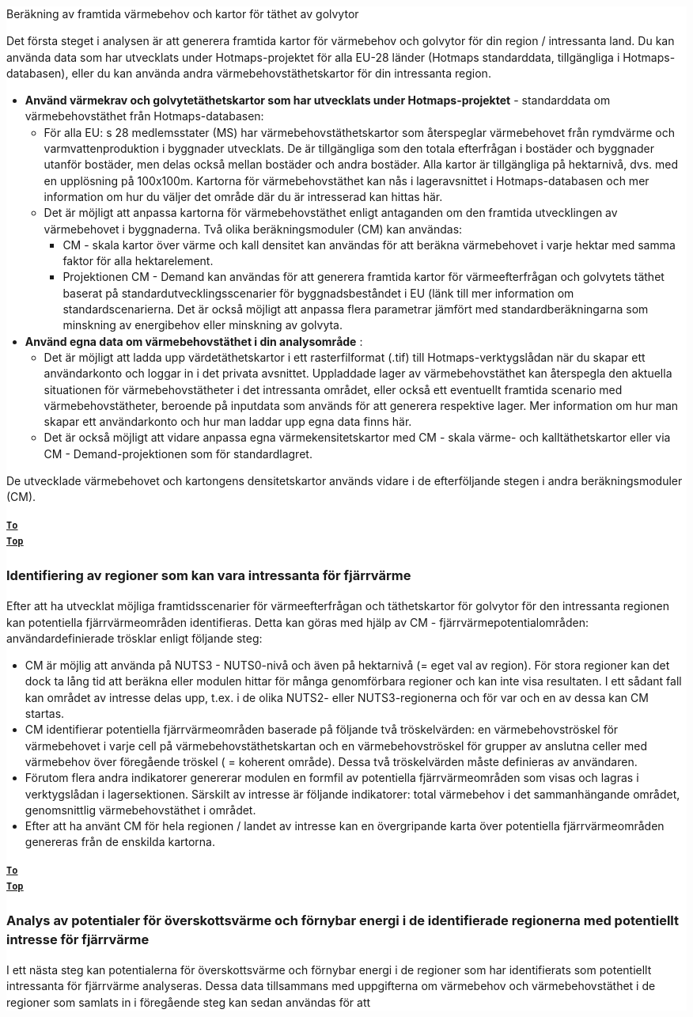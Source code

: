 <a class="anchor" id="calculation-of-future-heat-demand-and-building-floor-area-density-maps" href="#calculation-of-future-heat-demand-and-building-floor-area-density-maps"><i class="fa fa-link"></i></a> Beräkning av framtida värmebehov och kartor för täthet av golvytor </h3><p> Det första steget i analysen är att generera framtida kartor för värmebehov och golvytor för din region / intressanta land. Du kan använda data som har utvecklats under Hotmaps-projektet för alla EU-28 länder (Hotmaps standarddata, tillgängliga i Hotmaps-databasen), eller du kan använda andra värmebehovstäthetskartor för din intressanta region. </p><ul><li> <strong>Använd värmekrav och golvytetäthetskartor som har utvecklats under Hotmaps-projektet</strong> - standarddata om värmebehovstäthet från Hotmaps-databasen: <ul><li> För alla EU: s 28 medlemsstater (MS) har värmebehovstäthetskartor som återspeglar värmebehovet från rymdvärme och varmvattenproduktion i byggnader utvecklats. De är tillgängliga som den totala efterfrågan i bostäder och byggnader utanför bostäder, men delas också mellan bostäder och andra bostäder. Alla kartor är tillgängliga på hektarnivå, dvs. med en upplösning på 100x100m. Kartorna för värmebehovstäthet kan nås i lageravsnittet i Hotmaps-databasen och mer information om hur du väljer det område där du är intresserad kan hittas här. </li><li> Det är möjligt att anpassa kartorna för värmebehovstäthet enligt antaganden om den framtida utvecklingen av värmebehovet i byggnaderna. Två olika beräkningsmoduler (CM) kan användas: <ul><li> CM - skala kartor över värme och kall densitet kan användas för att beräkna värmebehovet i varje hektar med samma faktor för alla hektarelement. </li><li> Projektionen CM - Demand kan användas för att generera framtida kartor för värmeefterfrågan och golvytets täthet baserat på standardutvecklingsscenarier för byggnadsbeståndet i EU (länk till mer information om standardscenarierna. Det är också möjligt att anpassa flera parametrar jämfört med standardberäkningarna som minskning av energibehov eller minskning av golvyta. </li></ul></li></ul></li><li> <strong>Använd egna data om värmebehovstäthet i din analysområde</strong> : <ul><li> Det är möjligt att ladda upp värdetäthetskartor i ett rasterfilformat (.tif) till Hotmaps-verktygslådan när du skapar ett användarkonto och loggar in i det privata avsnittet. Uppladdade lager av värmebehovstäthet kan återspegla den aktuella situationen för värmebehovstätheter i det intressanta området, eller också ett eventuellt framtida scenario med värmebehovstätheter, beroende på inputdata som används för att generera respektive lager. Mer information om hur man skapar ett användarkonto och hur man laddar upp egna data finns här. </li><li> Det är också möjligt att vidare anpassa egna värmekensitetskartor med CM - skala värme- och kalltäthetskartor eller via CM - Demand-projektionen som för standardlagret. </li></ul></li></ul><p> De utvecklade värmebehovet och kartongens densitetskartor används vidare i de efterföljande stegen i andra beräkningsmoduler (CM). </p><p><ins> <code><strong><a href="#guidelines-for-using-the-hotmaps-toolbox-for-analyses-at-national-level">To Top</a></strong></code> </ins> </p><h3> <a class="anchor" id="identification-of-regions-potentially-interesting-for-district-heating" href="#identification-of-regions-potentially-interesting-for-district-heating"><i class="fa fa-link"></i></a> Identifiering av regioner som kan vara intressanta för fjärrvärme </h3><p> Efter att ha utvecklat möjliga framtidsscenarier för värmeefterfrågan och täthetskartor för golvytor för den intressanta regionen kan potentiella fjärrvärmeområden identifieras. Detta kan göras med hjälp av CM - fjärrvärmepotentialområden: användardefinierade trösklar enligt följande steg: </p><ul><li> CM är möjlig att använda på NUTS3 - NUTS0-nivå och även på hektarnivå (= eget val av region). För stora regioner kan det dock ta lång tid att beräkna eller modulen hittar för många genomförbara regioner och kan inte visa resultaten. I ett sådant fall kan området av intresse delas upp, t.ex. i de olika NUTS2- eller NUTS3-regionerna och för var och en av dessa kan CM startas. </li><li> CM identifierar potentiella fjärrvärmeområden baserade på följande två tröskelvärden: en värmebehovströskel för värmebehovet i varje cell på värmebehovstäthetskartan och en värmebehovströskel för grupper av anslutna celler med värmebehov över föregående tröskel ( = koherent område). Dessa två tröskelvärden måste definieras av användaren. </li><li> Förutom flera andra indikatorer genererar modulen en formfil av potentiella fjärrvärmeområden som visas och lagras i verktygslådan i lagersektionen. Särskilt av intresse är följande indikatorer: total värmebehov i det sammanhängande området, genomsnittlig värmebehovstäthet i området. </li><li> Efter att ha använt CM för hela regionen / landet av intresse kan en övergripande karta över potentiella fjärrvärmeområden genereras från de enskilda kartorna. </li></ul><p><ins> <code><strong><a href="#guidelines-for-using-the-hotmaps-toolbox-for-analyses-at-national-level">To Top</a></strong></code> </ins> </p><h3> <a class="anchor" id="analysis-of-potentials-for-excess-heat-and-renewable-energy-in-the-identified-regions-with-potential-interest-for-district-heating" href="#analysis-of-potentials-for-excess-heat-and-renewable-energy-in-the-identified-regions-with-potential-interest-for-district-heating"><i class="fa fa-link"></i></a> Analys av potentialer för överskottsvärme och förnybar energi i de identifierade regionerna med potentiellt intresse för fjärrvärme </h3><p> I ett nästa steg kan potentialerna för överskottsvärme och förnybar energi i de regioner som har identifierats som potentiellt intressanta för fjärrvärme analyseras. Dessa data tillsammans med uppgifterna om värmebehov och värmebehovstäthet i de regioner som samlats in i föregående steg kan sedan användas för att